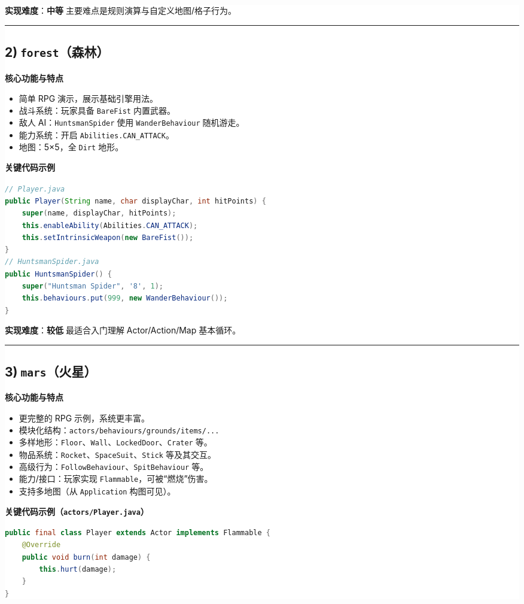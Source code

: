 **实现难度**：**中等**
 主要难点是规则演算与自定义地图/格子行为。

------

## 2) `forest`（森林）

**核心功能与特点**

- 简单 RPG 演示，展示基础引擎用法。
- 战斗系统：玩家具备 `BareFist` 内置武器。
- 敌人 AI：`HuntsmanSpider` 使用 `WanderBehaviour` 随机游走。
- 能力系统：开启 `Abilities.CAN_ATTACK`。
- 地图：5×5，全 `Dirt` 地形。

**关键代码示例**

```java
// Player.java
public Player(String name, char displayChar, int hitPoints) {
    super(name, displayChar, hitPoints);
    this.enableAbility(Abilities.CAN_ATTACK);
    this.setIntrinsicWeapon(new BareFist());
}
// HuntsmanSpider.java
public HuntsmanSpider() {
    super("Huntsman Spider", '8', 1);
    this.behaviours.put(999, new WanderBehaviour());
}
```

**实现难度**：**较低**
 最适合入门理解 Actor/Action/Map 基本循环。

------

## 3) `mars`（火星）

**核心功能与特点**

- 更完整的 RPG 示例，系统更丰富。
- 模块化结构：`actors/behaviours/grounds/items/...`
- 多样地形：`Floor`、`Wall`、`LockedDoor`、`Crater` 等。
- 物品系统：`Rocket`、`SpaceSuit`、`Stick` 等及其交互。
- 高级行为：`FollowBehaviour`、`SpitBehaviour` 等。
- 能力/接口：玩家实现 `Flammable`，可被“燃烧”伤害。
- 支持多地图（从 `Application` 构图可见）。

**关键代码示例（`actors/Player.java`）**

```java
public final class Player extends Actor implements Flammable {
    @Override
    public void burn(int damage) {
        this.hurt(damage);
    }
}
```

